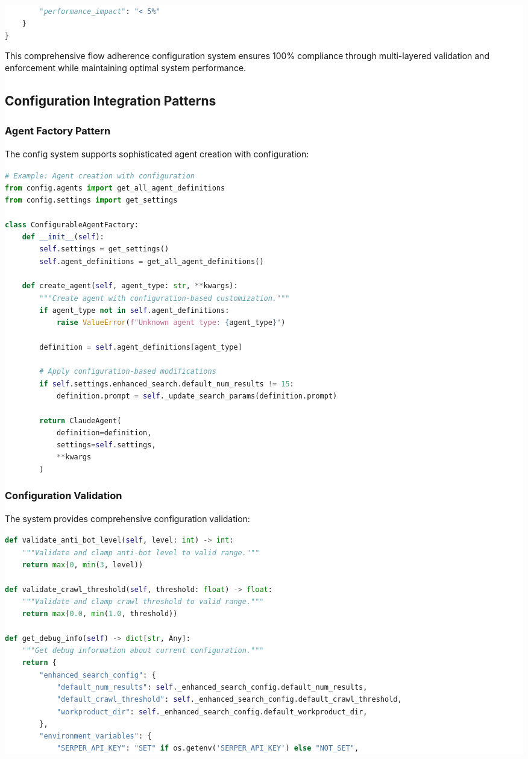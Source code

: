 ```python
        "performance_impact": "< 5%"
    }
}
```

This comprehensive flow adherence configuration system ensures 100% compliance through multi-layered validation and enforcement while maintaining optimal system performance.

## Configuration Integration Patterns

### Agent Factory Pattern

The config system supports sophisticated agent creation with configuration:

```python
# Example: Agent creation with configuration
from config.agents import get_all_agent_definitions
from config.settings import get_settings

class ConfigurableAgentFactory:
    def __init__(self):
        self.settings = get_settings()
        self.agent_definitions = get_all_agent_definitions()

    def create_agent(self, agent_type: str, **kwargs):
        """Create agent with configuration-based customization."""
        if agent_type not in self.agent_definitions:
            raise ValueError(f"Unknown agent type: {agent_type}")

        definition = self.agent_definitions[agent_type]

        # Apply configuration-based modifications
        if self.settings.enhanced_search.default_num_results != 15:
            definition.prompt = self._update_search_params(definition.prompt)

        return ClaudeAgent(
            definition=definition,
            settings=self.settings,
            **kwargs
        )
```

### Configuration Validation

The system provides comprehensive configuration validation:

```python
def validate_anti_bot_level(self, level: int) -> int:
    """Validate and clamp anti-bot level to valid range."""
    return max(0, min(3, level))

def validate_crawl_threshold(self, threshold: float) -> float:
    """Validate and clamp crawl threshold to valid range."""
    return max(0.0, min(1.0, threshold))

def get_debug_info(self) -> dict[str, Any]:
    """Get debug information about current configuration."""
    return {
        "enhanced_search_config": {
            "default_num_results": self._enhanced_search_config.default_num_results,
            "default_crawl_threshold": self._enhanced_search_config.default_crawl_threshold,
            "workproduct_dir": self._enhanced_search_config.default_workproduct_dir,
        },
        "environment_variables": {
            "SERPER_API_KEY": "SET" if os.getenv('SERPER_API_KEY') else "NOT_SET",
```